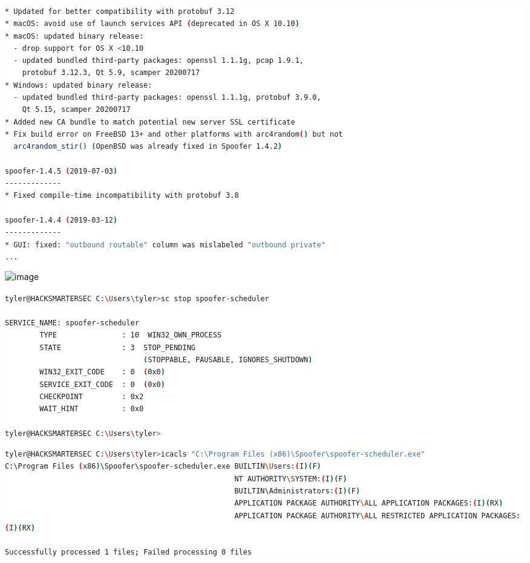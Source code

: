 ```bash
* Updated for better compatibility with protobuf 3.12
* macOS: avoid use of launch services API (deprecated in OS X 10.10)
* macOS: updated binary release:
  - drop support for OS X <10.10
  - updated bundled third-party packages: openssl 1.1.1g, pcap 1.9.1,
    protobuf 3.12.3, Qt 5.9, scamper 20200717
* Windows: updated binary release:
  - updated bundled third-party packages: openssl 1.1.1g, protobuf 3.9.0,
    Qt 5.15, scamper 20200717
* Added new CA bundle to match potential new server SSL certificate
* Fix build error on FreeBSD 13+ and other platforms with arc4random() but not
  arc4random_stir() (OpenBSD was already fixed in Spoofer 1.4.2)

spoofer-1.4.5 (2019-07-03)
-------------
* Fixed compile-time incompatibility with protobuf 3.8

spoofer-1.4.4 (2019-03-12)
-------------
* GUI: fixed: "outbound routable" column was mislabeled "outbound private"
...
```

<img width="1035" height="516" alt="image" src="https://github.com/user-attachments/assets/fdf87d18-d719-4e5b-8435-9b9f7f23cac5" />


```bash
tyler@HACKSMARTERSEC C:\Users\tyler>sc stop spoofer-scheduler

SERVICE_NAME: spoofer-scheduler
        TYPE               : 10  WIN32_OWN_PROCESS
        STATE              : 3  STOP_PENDING
                                (STOPPABLE, PAUSABLE, IGNORES_SHUTDOWN)
        WIN32_EXIT_CODE    : 0  (0x0)
        SERVICE_EXIT_CODE  : 0  (0x0)
        CHECKPOINT         : 0x2
        WAIT_HINT          : 0x0

tyler@HACKSMARTERSEC C:\Users\tyler>
```

```bash
tyler@HACKSMARTERSEC C:\Users\tyler>icacls "C:\Program Files (x86)\Spoofer\spoofer-scheduler.exe"
C:\Program Files (x86)\Spoofer\spoofer-scheduler.exe BUILTIN\Users:(I)(F)
                                                     NT AUTHORITY\SYSTEM:(I)(F)
                                                     BUILTIN\Administrators:(I)(F)
                                                     APPLICATION PACKAGE AUTHORITY\ALL APPLICATION PACKAGES:(I)(RX)
                                                     APPLICATION PACKAGE AUTHORITY\ALL RESTRICTED APPLICATION PACKAGES:(I)(RX)

Successfully processed 1 files; Failed processing 0 files
```

